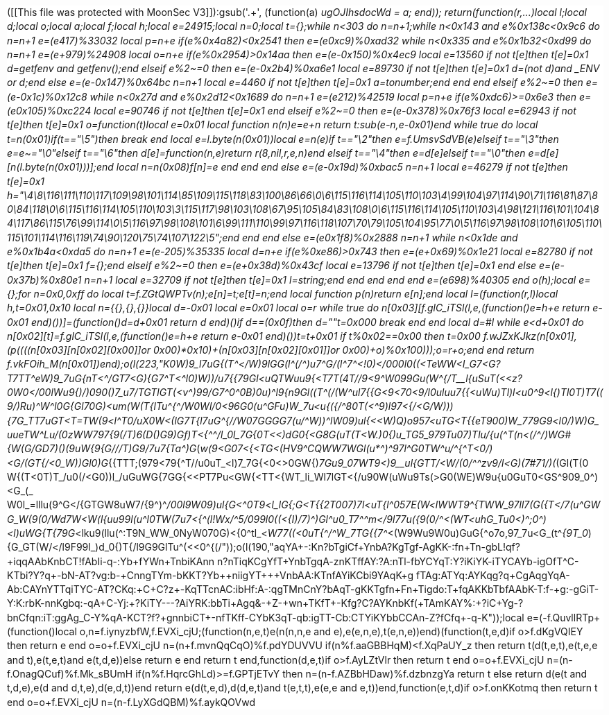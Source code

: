 ([[This file was protected with MoonSec V3]]):gsub('.+', (function(a) _ugOJIhsdocWd = a; end)); return(function(r,...)local l;local d;local o;local a;local f;local h;local e=24915;local n=0;local t={};while n<303 do n=n+1;while n<0x143 and e%0x138c<0x9c6 do n=n+1 e=(e*417)%33032 local p=n+e if(e%0x4a82)<0x2541 then e=(e*0xc9)%0xad32 while n<0x335 and e%0x1b32<0xd99 do n=n+1 e=(e+979)%24908 local o=n+e if(e%0x2954)>0x14aa then e=(e-0x150)%0x4ec9 local e=13560 if not t[e]then t[e]=0x1 d=getfenv and getfenv();end elseif e%2~=0 then e=(e-0x2b4)%0xa6e1 local e=89730 if not t[e]then t[e]=0x1 d=(not d)and _ENV or d;end else e=(e-0x147)%0x64bc n=n+1 local e=4460 if not t[e]then t[e]=0x1 a=tonumber;end end end elseif e%2~=0 then e=(e-0x1c)%0x12c8 while n<0x27d and e%0x2d12<0x1689 do n=n+1 e=(e*212)%42519 local p=n+e if(e%0xdc6)>=0x6e3 then e=(e*0x105)%0xc224 local e=90746 if not t[e]then t[e]=0x1 end elseif e%2~=0 then e=(e-0x378)%0x76f3 local e=62943 if not t[e]then t[e]=0x1 o=function(t)local e=0x01 local function n(n)e=e+n return t:sub(e-n,e-0x01)end while true do local t=n(0x01)if(t=="\5")then break end local e=l.byte(n(0x01))local e=n(e)if t=="\2"then e=f.UmsvSdVB(e)elseif t=="\3"then e=e~="\0"elseif t=="\6"then d[e]=function(n,e)return r(8,nil,r,e,n)end elseif t=="\4"then e=d[e]elseif t=="\0"then e=d[e][n(l.byte(n(0x01)))];end local n=n(0x08)f[n]=e end end end else e=(e-0x19d)%0xbac5 n=n+1 local e=46279 if not t[e]then t[e]=0x1 h="\4\8\116\111\110\117\109\98\101\114\85\109\115\118\83\100\86\66\0\6\115\116\114\105\110\103\4\99\104\97\114\90\71\116\81\87\80\84\118\0\6\115\116\114\105\110\103\3\115\117\98\103\108\67\95\105\84\83\108\0\6\115\116\114\105\110\103\4\98\121\116\101\104\84\117\86\115\76\99\114\0\5\116\97\98\108\101\6\99\111\110\99\97\116\118\107\70\79\105\104\95\77\0\5\116\97\98\108\101\6\105\110\115\101\114\116\119\74\90\120\75\74\107\122\5";end end end else e=(e*0x1f8)%0x2888 n=n+1 while n<0x1de and e%0x1b4a<0xda5 do n=n+1 e=(e-205)%35335 local d=n+e if(e%0xe86)>0x743 then e=(e+0x69)%0x1e21 local e=82780 if not t[e]then t[e]=0x1 f={};end elseif e%2~=0 then e=(e+0x38d)%0x43cf local e=13796 if not t[e]then t[e]=0x1 end else e=(e-0x37b)%0x80e1 n=n+1 local e=32709 if not t[e]then t[e]=0x1 l=string;end end end end end e=(e*698)%40305 end o(h);local e={};for n=0x0,0xff do local t=f.ZGtQWPTv(n);e[n]=t;e[t]=n;end local function p(n)return e[n];end local l=(function(r,l)local h,t=0x01,0x10 local n={{},{},{}}local d=-0x01 local e=0x01 local o=r while true do n[0x03][f.glC_iTSl(l,e,(function()e=h+e return e-0x01 end)())]=(function()d=d+0x01 return d end)()if d==(0x0f)then d=""t=0x000 break end end local d=#l while e<d+0x01 do n[0x02][t]=f.glC_iTSl(l,e,(function()e=h+e return e-0x01 end)())t=t+0x01 if t%0x02==0x00 then t=0x00 f.wJZxKJkz(n[0x01],(p((((n[0x03][n[0x02][0x00]]or 0x00)*0x10)+(n[0x03][n[0x02][0x01]]or 0x00)+o)%0x100)));o=r+o;end end return f.vkFOih_M(n[0x01])end);o(l(223,"K0W)9_l7uG{(T^</W)9lGG(l^(/^)u7^G/(l^7^<!0)</000l0((<TeWW<_I_G7<G?_T7TT^eW)9_7uG{nT_<^/GT7<G){_G7^T<^l0)W))/_u7_{{79Gl<uQTWuu9{<T7T(4T//9<9^W099Gu(W^{/T__l{uSuT(<<z?0W0</00lWu9{)/)090()7_u7/TGTlGT(<v^)99/G7^0^0B)0u)^l9{n9Gl((T^(/(W^ul7{{G<9<70<9_/l0uluu7{{<uWu)Tl)l<u0^9<l{)Tl0T)__T7((9/)Ru)^W^l0G{Gl70G)<um(W(_T{lTu^{^/W0Wl_/0<96G0(u^GFu)W_7u<u{({/^80T(<^9)l97<{/<G/W))){_7G_TT7uGT<T=TW(9<l^T0/uX0W<_(lG7T{_l7uG^{//W07GGGG7(u/^W))^lW09)_ul{<<W)Q)o957<uTG<T{{eT900)W_779G9<l0/)W)G_uueTW^Lu/(0zWW797{9(/T)6(D()G9)Gf)T_<{^^_/l_0l_7G{0T<<)dG0{<G8G_(uT(T<W.)0{)u_TG5_979Tu07)Tlu_/{u(^T(n<(/^/)WG#{W(G/GD7)()(9uW{9{G//_/T)G9/7u7{Ta^)G_(_w(9<G07<{<TG<(HV9^CQWW7WGl(u*^)^97l^G0TW^u/^{^T<0/)<G/(GT{/<0_W))Gl0)G_{{TTT;(979<79{^T//u0uT_<l)7_7G{<0<>0GW{)_7Gu9_07WT9<)9__ul{GTT/<W/(0/^^zv9/l<G)(7#71/)(_(Gl(T(0 W{(T<0T)T_/u0(/<G0))l_/uGuWG{7GG{<<PT7Pu<GW{<TT<{WT_li_Wl7lGT<{/u90W(uWu9Ts(>G0(WE)W9u{u0GuT0<GS^909_0^)<G_(_ W0l_=lllu(9^G</{GTGW8uW7/{9^)^_/00l9W09)_ul{G<^0T9<l_lG{;G<T{{2T007)7l<uT{l^057E(W<lWWT9^{_TWW_97ll7(G_({T</7(u^GWG_W(9(0/Wd7W<W(l{uu99l_(u^l0TW(7u7<{^(l!Wx/^5/099l0((<{I)/7)^)Gl^u0_T7^^m</9l77u({9(0/^<(WT<uhG_Tu0<)^;0^)<l)uWG{T{79G_<lku9(llu(^:T9N_WW_0NyW070G)<{0^tl_<_W77((<0uT{^/^W_7TG{{7^_<(W9Wu9W0u)GuG{^o7o,97_7u<G_(t^_{9T_0_){G_GT(W/</l9F99l_)d_0{)T{/l9G9GlTu^(<<0^{(/"));o(l(190,"aqYA+-:Kn?bTgiCf+YnbA?KgTgf-AgKK-:fn+Tn-gbL!qf?+iqqAAbKnbCT!fAbIi-q-:Yb+fYWn+TnbiKAnn n?nTiqKCgYfT+YnbTgqA-znKTffAY:?A:nTl-fbYCYqT:Y?iKiYK-iTYCAYb-igOfT^C-KTbi?Y?q+-bN-AT?vg:b-+CnngTYm-bKKT?Yb++niigYT+++VnbAA:KTnfAYiKCbi9YAqK+g fTAg:ATYq:AYKqg?q+CgAqgYqA-Ab:CAYnYTTqiTYC-AT?CKq:+C+C?z+-KqTTcnAC:ibHf:A-:qgTMnCnY?bAqT-gKKTgfn+Fn+Tigdo:T+fqAKKbTbfAAbK-T:f-+g:-gGiT-Y:K:rbK-nnKgbq:-qA+C-Yj:+?KiTY---?AiYRK:bbTi+Agq&-+Z-+wn+TKfT+-Kfg?C?AYKnbKf(+TAmKAY%:+?iC+Yg-?bnCfqn:iT:ggAg_C-Y%qA-KCT?f?+gnnbiCT+-nfTKff-CYbK3qT-qb:igTT-Cb:CTYiKYbbCCAn-Z?fCfq+-q-K"));local e=(-f.QuvllRTp+(function()local o,n=f.iynyzbfW,f.EVXi_cjU;(function(n,e,t)e(n(n,n,e and e),e(e,n,e),t(e,n,e))end)(function(t,e,d)if o>f.dKgVQIEY then return e end o=o+f.EVXi_cjU n=(n+f.mvnQqCqO)%f.pdYDUVVU if(n%f.aaGBBHqM)<f.XqPaUY_z then return t(d(t,e,t),e(t,e,e and t),e(t,e,t)and e(t,d,e))else return e end return t end,function(d,e,t)if o>f.AyLZtVlr then return t end o=o+f.EVXi_cjU n=(n-f.OnagQCuf)%f.Mk_sBUmH if(n%f.HqrcGhLd)>=f.GPTjETvY then n=(n-f.AZBbHDaw)%f.dzbnzgYa return t else return d(e(t and t,d,e),e(d and d,t,e),d(e,d,t))end return e(d(t,e,d),d(d,e,t)and t(e,t,t),e(e,e and e,t))end,function(e,t,d)if o>f.onKKotmq then return t end o=o+f.EVXi_cjU n=(n-f.LyXGdQBM)%f.aykQOVwd